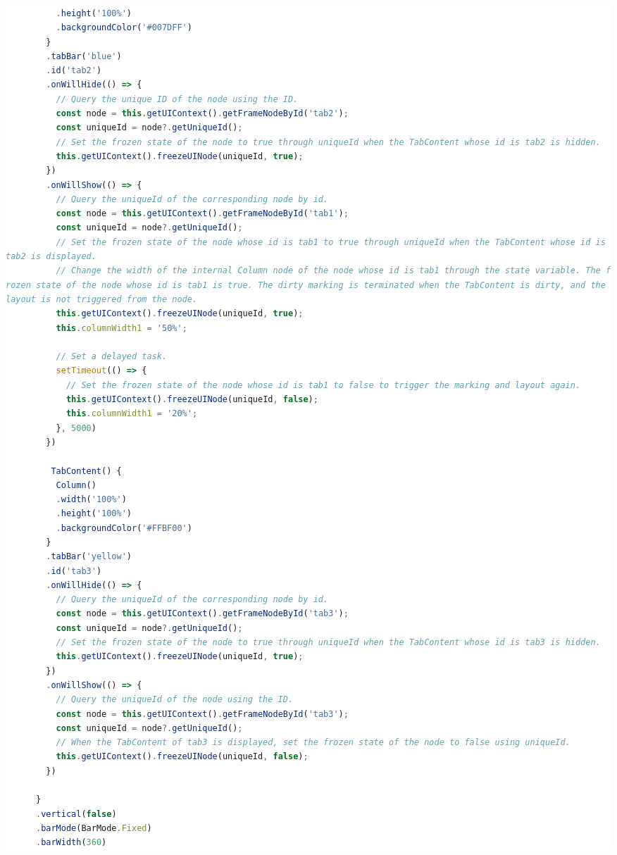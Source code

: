 ```ts
          .height('100%')
          .backgroundColor('#007DFF')
        }
        .tabBar('blue')
        .id('tab2')
        .onWillHide(() => {
          // Query the unique ID of the node using the ID.
          const node = this.getUIContext().getFrameNodeById('tab2');
          const uniqueId = node?.getUniqueId();
          // Set the frozen state of the node to true through uniqueId when the TabContent whose id is tab2 is hidden.
          this.getUIContext().freezeUINode(uniqueId, true);
        })
        .onWillShow(() => {
          // Query the uniqueId of the corresponding node by id.
          const node = this.getUIContext().getFrameNodeById('tab1');
          const uniqueId = node?.getUniqueId();
          // Set the frozen state of the node whose id is tab1 to true through uniqueId when the TabContent whose id is tab2 is displayed.
          // Change the width of the internal Column node of the node whose id is tab1 through the state variable. The frozen state of the node whose id is tab1 is true. The dirty marking is terminated when the TabContent is dirty, and the layout is not triggered from the node.
          this.getUIContext().freezeUINode(uniqueId, true);
          this.columnWidth1 = '50%';

          // Set a delayed task.
          setTimeout(() => {
            // Set the frozen state of the node whose id is tab1 to false to trigger the marking and layout again.
            this.getUIContext().freezeUINode(uniqueId, false);
            this.columnWidth1 = '20%';
          }, 5000)
        })

         TabContent() {
          Column()
          .width('100%')
          .height('100%')
          .backgroundColor('#FFBF00')
        }
        .tabBar('yellow')
        .id('tab3')
        .onWillHide(() => {
          // Query the uniqueId of the corresponding node by id.
          const node = this.getUIContext().getFrameNodeById('tab3');
          const uniqueId = node?.getUniqueId();
          // Set the frozen state of the node to true through uniqueId when the TabContent whose id is tab3 is hidden.
          this.getUIContext().freezeUINode(uniqueId, true);
        })
        .onWillShow(() => {
          // Query the uniqueId of the node using the ID.
          const node = this.getUIContext().getFrameNodeById('tab3');
          const uniqueId = node?.getUniqueId();
          // When the TabContent of tab3 is displayed, set the frozen state of the node to false using uniqueId.
          this.getUIContext().freezeUINode(uniqueId, false);
        })

      }
      .vertical(false)
      .barMode(BarMode.Fixed)
      .barWidth(360)
```
